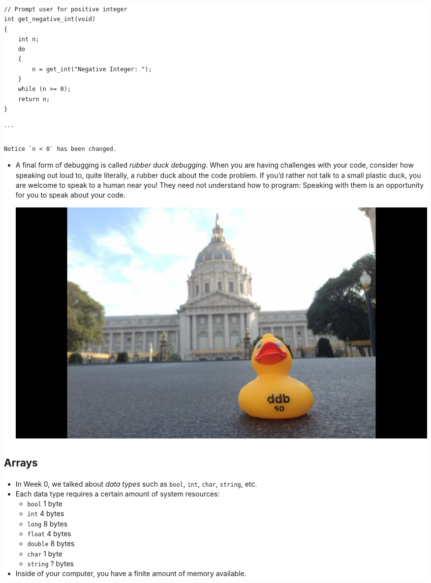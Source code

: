     // Prompt user for positive integer
    int get_negative_int(void)
    {
        int n;
        do
        {
            n = get_int("Negative Integer: ");
        }
        while (n >= 0);
        return n;
    }

    ```

    Notice `n < 0` has been changed.

-   A final form of debugging is called _rubber duck debugging_. When you are having challenges with your code, consider how speaking out loud to, quite literally, a rubber duck about the code problem. If you’d rather not talk to a small plastic duck, you are welcome to speak to a human near you! They need not understand how to program: Speaking with them is an opportunity for you to speak about your code.

    ![duck](/img/cs50/cs50Week2Slide070.png  "duck")


## Arrays

-   In Week 0, we talked about _data types_ such as `bool`, `int`, `char`, `string`, etc.
-   Each data type requires a certain amount of system resources:
    -   `bool` 1 byte
    -   `int` 4 bytes
    -   `long` 8 bytes
    -   `float` 4 bytes
    -   `double` 8 bytes
    -   `char` 1 byte
    -   `string` ? bytes
-   Inside of your computer, you have a finite amount of memory available.
